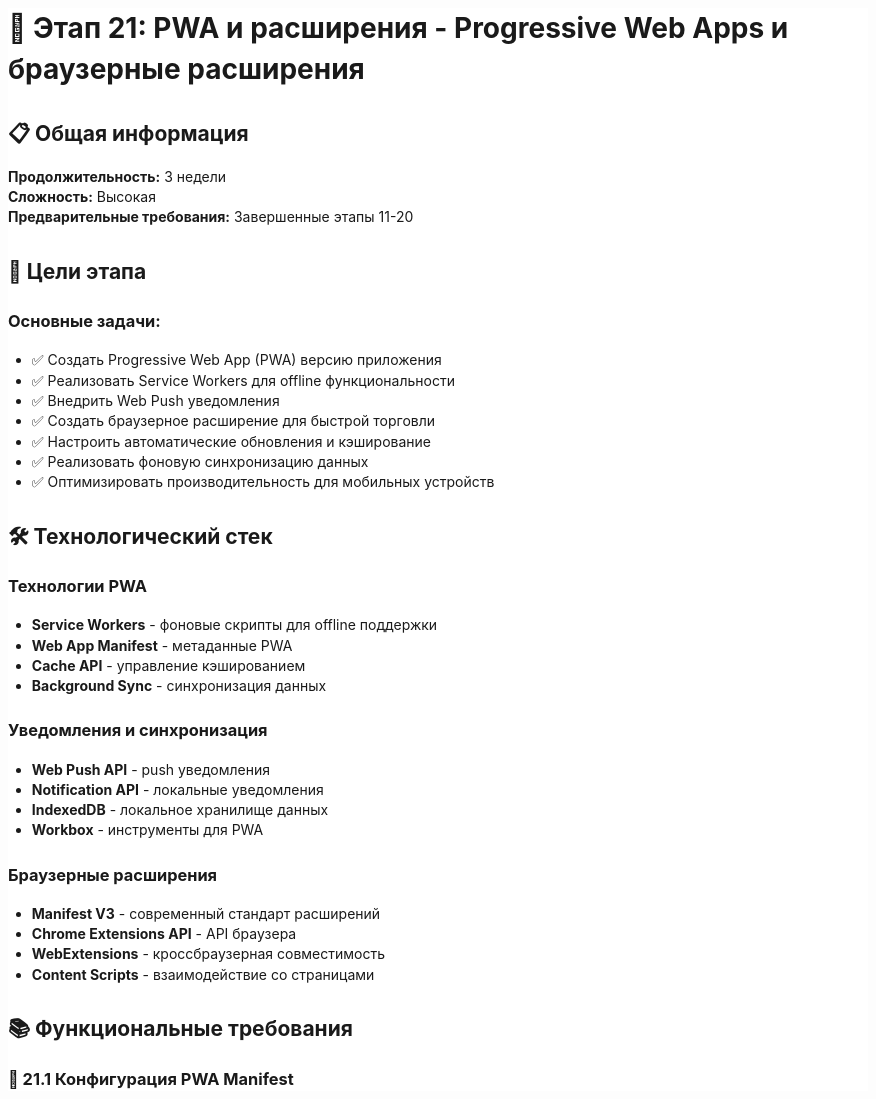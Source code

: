 # 📱 Этап 21: PWA и расширения - Progressive Web Apps и браузерные расширения

## 📋 Общая информация

**Продолжительность:** 3 недели  
**Сложность:** Высокая  
**Предварительные требования:** Завершенные этапы 11-20

## 🎯 Цели этапа

### Основные задачи:

- ✅ Создать Progressive Web App (PWA) версию приложения
- ✅ Реализовать Service Workers для offline функциональности
- ✅ Внедрить Web Push уведомления
- ✅ Создать браузерное расширение для быстрой торговли
- ✅ Настроить автоматические обновления и кэширование
- ✅ Реализовать фоновую синхронизацию данных
- ✅ Оптимизировать производительность для мобильных устройств

## 🛠️ Технологический стек

### Технологии PWA

- **Service Workers** - фоновые скрипты для offline поддержки
- **Web App Manifest** - метаданные PWA
- **Cache API** - управление кэшированием
- **Background Sync** - синхронизация данных

### Уведомления и синхронизация

- **Web Push API** - push уведомления
- **Notification API** - локальные уведомления
- **IndexedDB** - локальное хранилище данных
- **Workbox** - инструменты для PWA

### Браузерные расширения

- **Manifest V3** - современный стандарт расширений
- **Chrome Extensions API** - API браузера
- **WebExtensions** - кроссбраузерная совместимость
- **Content Scripts** - взаимодействие со страницами

## 📚 Функциональные требования

### 📱 21.1 Конфигурация PWA Manifest
